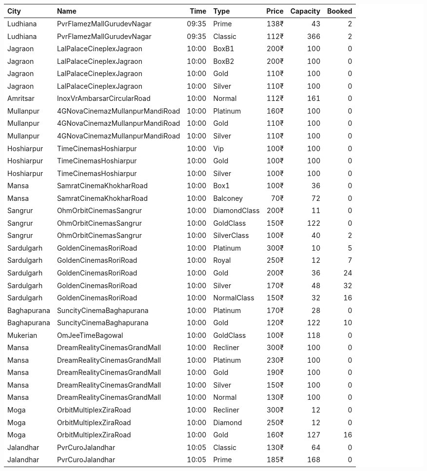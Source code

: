 | City           | Name                                   |  Time | Type             | Price | Capacity | Booked |
| :------------- | :------------------------------------- | ----: | :--------------- | ----: | -------: | -----: |
| Ludhiana       | PvrFlamezMallGurudevNagar              | 09:35 | Prime            |  138₹ |       43 |      2 |
| Ludhiana       | PvrFlamezMallGurudevNagar              | 09:35 | Classic          |  112₹ |      366 |      2 |
| Jagraon        | LalPalaceCineplexJagraon               | 10:00 | BoxB1            |  200₹ |      100 |      0 |
| Jagraon        | LalPalaceCineplexJagraon               | 10:00 | BoxB2            |  200₹ |      100 |      0 |
| Jagraon        | LalPalaceCineplexJagraon               | 10:00 | Gold             |  110₹ |      100 |      0 |
| Jagraon        | LalPalaceCineplexJagraon               | 10:00 | Silver           |  110₹ |      100 |      0 |
| Amritsar       | InoxVrAmbarsarCircularRoad             | 10:00 | Normal           |  112₹ |      161 |      0 |
| Mullanpur      | 4GNovaCinemazMullanpurMandiRoad        | 10:00 | Platinum         |  160₹ |      100 |      0 |
| Mullanpur      | 4GNovaCinemazMullanpurMandiRoad        | 10:00 | Gold             |  110₹ |      100 |      0 |
| Mullanpur      | 4GNovaCinemazMullanpurMandiRoad        | 10:00 | Silver           |  110₹ |      100 |      0 |
| Hoshiarpur     | TimeCinemasHoshiarpur                  | 10:00 | Vip              |  100₹ |      100 |      0 |
| Hoshiarpur     | TimeCinemasHoshiarpur                  | 10:00 | Gold             |  100₹ |      100 |      0 |
| Hoshiarpur     | TimeCinemasHoshiarpur                  | 10:00 | Silver           |  100₹ |      100 |      0 |
| Mansa          | SamratCinemaKhokharRoad                | 10:00 | Box1             |  100₹ |       36 |      0 |
| Mansa          | SamratCinemaKhokharRoad                | 10:00 | Balconey         |   70₹ |       72 |      0 |
| Sangrur        | OhmOrbitCinemasSangrur                 | 10:00 | DiamondClass     |  200₹ |       11 |      0 |
| Sangrur        | OhmOrbitCinemasSangrur                 | 10:00 | GoldClass        |  150₹ |      122 |      0 |
| Sangrur        | OhmOrbitCinemasSangrur                 | 10:00 | SilverClass      |  100₹ |       40 |      2 |
| Sardulgarh     | GoldenCinemasRoriRoad                  | 10:00 | Platinum         |  300₹ |       10 |      5 |
| Sardulgarh     | GoldenCinemasRoriRoad                  | 10:00 | Royal            |  250₹ |       12 |      7 |
| Sardulgarh     | GoldenCinemasRoriRoad                  | 10:00 | Gold             |  200₹ |       36 |     24 |
| Sardulgarh     | GoldenCinemasRoriRoad                  | 10:00 | Silver           |  170₹ |       48 |     32 |
| Sardulgarh     | GoldenCinemasRoriRoad                  | 10:00 | NormalClass      |  150₹ |       32 |     16 |
| Baghapurana    | SuncityCinemaBaghapurana               | 10:00 | Platinum         |  170₹ |       28 |      0 |
| Baghapurana    | SuncityCinemaBaghapurana               | 10:00 | Gold             |  120₹ |      122 |     10 |
| Mukerian       | OmJeeTimeBagowal                       | 10:00 | GoldClass        |  100₹ |      118 |      0 |
| Mansa          | DreamRealityCinemasGrandMall           | 10:00 | Recliner         |  300₹ |      100 |      0 |
| Mansa          | DreamRealityCinemasGrandMall           | 10:00 | Platinum         |  230₹ |      100 |      0 |
| Mansa          | DreamRealityCinemasGrandMall           | 10:00 | Gold             |  190₹ |      100 |      0 |
| Mansa          | DreamRealityCinemasGrandMall           | 10:00 | Silver           |  150₹ |      100 |      0 |
| Mansa          | DreamRealityCinemasGrandMall           | 10:00 | Normal           |  130₹ |      100 |      0 |
| Moga           | OrbitMultiplexZiraRoad                 | 10:00 | Recliner         |  300₹ |       12 |      0 |
| Moga           | OrbitMultiplexZiraRoad                 | 10:00 | Diamond          |  250₹ |       12 |      0 |
| Moga           | OrbitMultiplexZiraRoad                 | 10:00 | Gold             |  160₹ |      127 |     16 |
| Jalandhar      | PvrCuroJalandhar                       | 10:05 | Classic          |  130₹ |       64 |      0 |
| Jalandhar      | PvrCuroJalandhar                       | 10:05 | Prime            |  185₹ |      168 |      0 |